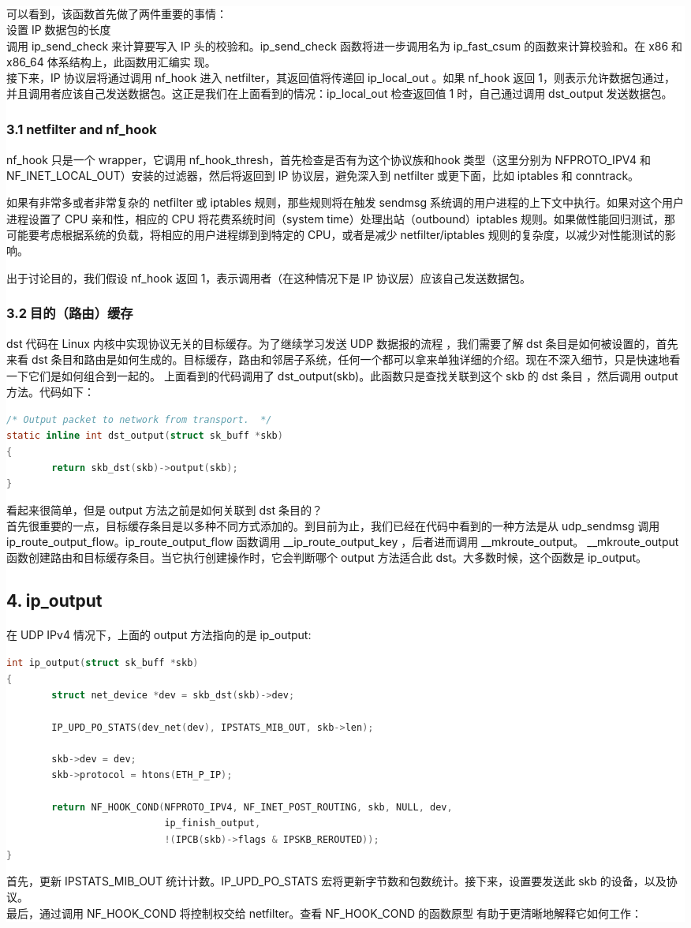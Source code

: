可以看到，该函数首先做了两件重要的事情：<br>
设置 IP 数据包的长度<br>
调用 ip_send_check 来计算要写入 IP 头的校验和。ip_send_check 函数将进一步调用名为 ip_fast_csum 的函数来计算校验和。在 x86 和 x86_64 体系结构上，此函数用汇编实 现。<br>
接下来，IP 协议层将通过调用 nf_hook 进入 netfilter，其返回值将传递回 ip_local_out 。如果 nf_hook 返回 1，则表示允许数据包通过，并且调用者应该自己发送数据包。这正是我们在上面看到的情况：ip_local_out 检查返回值 1 时，自己通过调用 dst_output 发送数据包。

### 3.1 netfilter and nf_hook

nf_hook 只是一个 wrapper，它调用 nf_hook_thresh，首先检查是否有为这个协议族和hook 类型（这里分别为 NFPROTO_IPV4 和 NF_INET_LOCAL_OUT）安装的过滤器，然后将返回到 IP 协议层，避免深入到 netfilter 或更下面，比如 iptables 和 conntrack。

如果有非常多或者非常复杂的 netfilter 或 iptables 规则，那些规则将在触发 sendmsg 系统调的用户进程的上下文中执行。如果对这个用户进程设置了 CPU 亲和性，相应的 CPU 将花费系统时间（system time）处理出站（outbound）iptables 规则。如果做性能回归测试，那可能要考虑根据系统的负载，将相应的用户进程绑到到特定的 CPU，或者是减少 netfilter/iptables 规则的复杂度，以减少对性能测试的影响。

出于讨论目的，我们假设 nf_hook 返回 1，表示调用者（在这种情况下是 IP 协议层）应该自己发送数据包。

### 3.2 目的（路由）缓存

dst 代码在 Linux 内核中实现协议无关的目标缓存。为了继续学习发送 UDP 数据报的流程 ，我们需要了解 dst 条目是如何被设置的，首先来看 dst 条目和路由是如何生成的。目标缓存，路由和邻居子系统，任何一个都可以拿来单独详细的介绍。现在不深入细节，只是快速地看一下它们是如何组合到一起的。
上面看到的代码调用了 dst_output(skb)。此函数只是查找关联到这个 skb 的 dst 条目 ，然后调用 output 方法。代码如下：

```c
/* Output packet to network from transport.  */
static inline int dst_output(struct sk_buff *skb)
{
        return skb_dst(skb)->output(skb);
}
```
看起来很简单，但是 output 方法之前是如何关联到 dst 条目的？<br>
首先很重要的一点，目标缓存条目是以多种不同方式添加的。到目前为止，我们已经在代码中看到的一种方法是从 udp_sendmsg 调用ip_route_output_flow。ip_route_output_flow 函数调用 __ip_route_output_key ，后者进而调用 __mkroute_output。 __mkroute_output 函数创建路由和目标缓存条目。当它执行创建操作时，它会判断哪个 output 方法适合此 dst。大多数时候，这个函数是 ip_output。

## 4. ip_output
在 UDP IPv4 情况下，上面的 output 方法指向的是 ip_output:
```c
int ip_output(struct sk_buff *skb)
{
        struct net_device *dev = skb_dst(skb)->dev;

        IP_UPD_PO_STATS(dev_net(dev), IPSTATS_MIB_OUT, skb->len);

        skb->dev = dev;
        skb->protocol = htons(ETH_P_IP);

        return NF_HOOK_COND(NFPROTO_IPV4, NF_INET_POST_ROUTING, skb, NULL, dev,
                            ip_finish_output,
                            !(IPCB(skb)->flags & IPSKB_REROUTED));
}
```
首先，更新 IPSTATS_MIB_OUT 统计计数。IP_UPD_PO_STATS 宏将更新字节数和包数统计。接下来，设置要发送此 skb 的设备，以及协议。<br>
最后，通过调用 NF_HOOK_COND 将控制权交给 netfilter。查看 NF_HOOK_COND 的函数原型 有助于更清晰地解释它如何工作：
